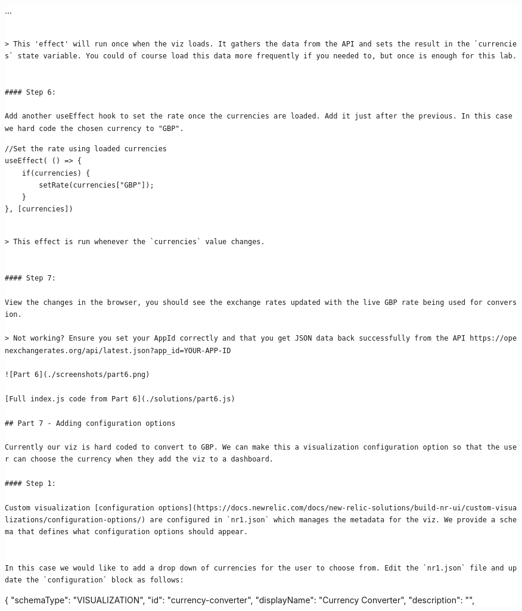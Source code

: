 ...
```

> This 'effect' will run once when the viz loads. It gathers the data from the API and sets the result in the `currencies` state variable. You could of course load this data more frequently if you needed to, but once is enough for this lab.


#### Step 6:

Add another useEffect hook to set the rate once the currencies are loaded. Add it just after the previous. In this case we hard code the chosen currency to "GBP".

```
    //Set the rate using loaded currencies
    useEffect( () => {
        if(currencies) {
            setRate(currencies["GBP"]);
        }
    }, [currencies])
```

> This effect is run whenever the `currencies` value changes.


#### Step 7:

View the changes in the browser, you should see the exchange rates updated with the live GBP rate being used for conversion.

> Not working? Ensure you set your AppId correctly and that you get JSON data back successfully from the API https://openexchangerates.org/api/latest.json?app_id=YOUR-APP-ID

![Part 6](./screenshots/part6.png)

[Full index.js code from Part 6](./solutions/part6.js)

## Part 7 - Adding configuration options

Currently our viz is hard coded to convert to GBP. We can make this a visualization configuration option so that the user can choose the currency when they add the viz to a dashboard.

#### Step 1:

Custom visualization [configuration options](https://docs.newrelic.com/docs/new-relic-solutions/build-nr-ui/custom-visualizations/configuration-options/) are configured in `nr1.json` which manages the metadata for the viz. We provide a schema that defines what configuration options should appear.


In this case we would like to add a drop down of currencies for the user to choose from. Edit the `nr1.json` file and update the `configuration` block as follows:

```
{
    "schemaType": "VISUALIZATION",
    "id": "currency-converter",
    "displayName": "Currency Converter",
    "description": "",
